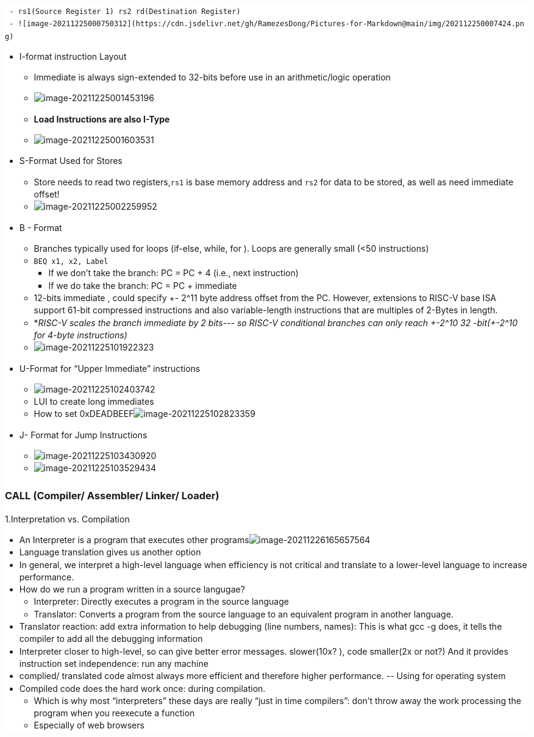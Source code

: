      - rs1(Source Register 1) rs2 rd(Destination Register)
     - ![image-20211225000750312](https://cdn.jsdelivr.net/gh/RamezesDong/Pictures-for-Markdown@main/img/202112250007424.png)
   - I-format instruction Layout
   
     - Immediate is always sign-extended to 32-bits before use in an arithmetic/logic operation
     - ![image-20211225001453196](https://cdn.jsdelivr.net/gh/RamezesDong/Pictures-for-Markdown@main/img/202112250014303.png)
   
     - **Load Instructions are also I-Type**
     - ![image-20211225001603531](https://cdn.jsdelivr.net/gh/RamezesDong/Pictures-for-Markdown@main/img/202112250016613.png)
   - S-Format Used for Stores

     - Store needs to read two registers,`rs1` is base memory address and `rs2` for data to be stored, as well as need immediate offset!
     - ![image-20211225002259952](https://cdn.jsdelivr.net/gh/RamezesDong/Pictures-for-Markdown@main/img/202112250023015.png)
   - B - Format
     - Branches typically used for loops (if-else, while, for ). Loops are generally small (<50 instructions)
     - `BEQ x1, x2, Label`
       - If we don’t take the branch:  PC = PC + 4 (i.e., next instruction)
       - If we do take the branch: PC = PC + immediate
     - 12-bits immediate , could specify +- 2^11 byte address offset from the PC. However, extensions to RISC-V base ISA support 61-bit compressed instructions and also variable-length instructions that are multiples of 2-Bytes in length.
     - **RISC-V scales the branch immediate by 2 bits--- so RISC-V conditional branches can only reach +-2^10 *32 -bit(+-2^10 for 4-byte instructions)**
     - ![image-20211225101922323](https://cdn.jsdelivr.net/gh/RamezesDong/Pictures-for-Markdown@main/img/202112251019433.png)
   - U-Format for “Upper Immediate” instructions
     - ![image-20211225102403742](https://cdn.jsdelivr.net/gh/RamezesDong/Pictures-for-Markdown@main/img/202112251024787.png)
     - LUI to create long immediates
     - How to set 0xDEADBEEF![image-20211225102823359](https://cdn.jsdelivr.net/gh/RamezesDong/Pictures-for-Markdown@main/img/202112251028403.png)
   - J- Format for Jump Instructions
     - ![image-20211225103430920](https://cdn.jsdelivr.net/gh/RamezesDong/Pictures-for-Markdown@main/img/202112251034991.png)
     - ![image-20211225103529434](https://cdn.jsdelivr.net/gh/RamezesDong/Pictures-for-Markdown@main/img/202112251035487.png)

### CALL (Compiler/ Assembler/ Linker/ Loader)

1.Interpretation vs. Compilation

- An Interpreter is a program that executes other programs![image-20211226165657564](https://cdn.jsdelivr.net/gh/RamezesDong/Pictures-for-Markdown@main/img/202112261656628.png)
- Language translation gives us another option
- In general, we interpret a high-level language when efficiency is not critical and translate to a lower-level language to increase performance.
- How do we run a program written in a source langugae?
  - Interpreter: Directly executes a program in the source language
  - Translator: Converts a program from the source language to an equivalent program in another language.
- Translator reaction: add extra information to help debugging (line  numbers, names): 
  This is what gcc -g does, it tells the compiler to add all the debugging information
- Interpreter closer to high-level, so can give better error messages. slower(10x? ), code smaller(2x or not?) And it provides instruction set independence: run any machine
- complied/ translated code almost always more efficient and therefore higher performance. -- Using for operating system
- Compiled  code does the hard work once: during compilation.
  - Which is why most “interpreters” these days are really “just in time compilers”: 
    don’t throw away the work processing the program when you reexecute a function
  - Especially of web browsers
